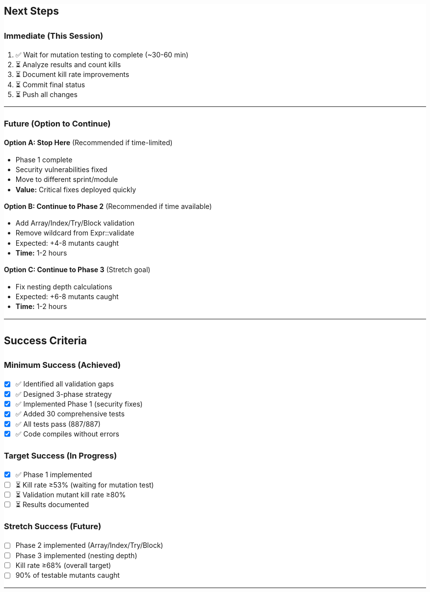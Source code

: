 
## Next Steps

### Immediate (This Session)

1. ✅ Wait for mutation testing to complete (~30-60 min)
2. ⏳ Analyze results and count kills
3. ⏳ Document kill rate improvements
4. ⏳ Commit final status
5. ⏳ Push all changes

---

### Future (Option to Continue)

**Option A: Stop Here** (Recommended if time-limited)
- Phase 1 complete
- Security vulnerabilities fixed
- Move to different sprint/module
- **Value:** Critical fixes deployed quickly

**Option B: Continue to Phase 2** (Recommended if time available)
- Add Array/Index/Try/Block validation
- Remove wildcard from Expr::validate
- Expected: +4-8 mutants caught
- **Time:** 1-2 hours

**Option C: Continue to Phase 3** (Stretch goal)
- Fix nesting depth calculations
- Expected: +6-8 mutants caught
- **Time:** 1-2 hours

---

## Success Criteria

### Minimum Success (Achieved)
- [x] ✅ Identified all validation gaps
- [x] ✅ Designed 3-phase strategy
- [x] ✅ Implemented Phase 1 (security fixes)
- [x] ✅ Added 30 comprehensive tests
- [x] ✅ All tests pass (887/887)
- [x] ✅ Code compiles without errors

### Target Success (In Progress)
- [x] ✅ Phase 1 implemented
- [ ] ⏳ Kill rate ≥53% (waiting for mutation test)
- [ ] ⏳ Validation mutant kill rate ≥80%
- [ ] ⏳ Results documented

### Stretch Success (Future)
- [ ] Phase 2 implemented (Array/Index/Try/Block)
- [ ] Phase 3 implemented (nesting depth)
- [ ] Kill rate ≥68% (overall target)
- [ ] 90% of testable mutants caught

---